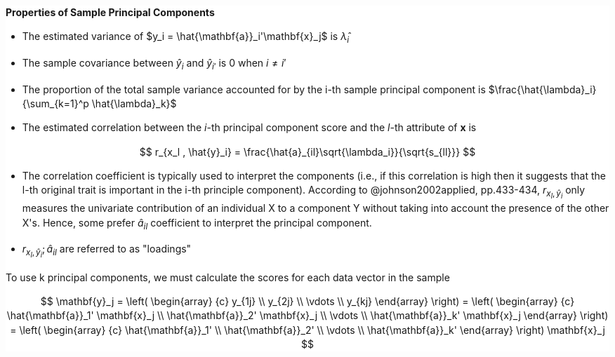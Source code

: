 **Properties of Sample Principal Components**

-   The estimated variance of $y_i = \hat{\mathbf{a}}_i'\mathbf{x}_j$ is $\hat{\lambda}_i$

-   The sample covariance between $\hat{y}_i$ and $\hat{y}_{i'}$ is 0 when $i \neq i'$

-   The proportion of the total sample variance accounted for by the i-th sample principal component is $\frac{\hat{\lambda}_i}{\sum_{k=1}^p \hat{\lambda}_k}$

-   The estimated correlation between the $i$-th principal component score and the $l$-th attribute of $\mathbf{x}$ is

$$
r_{x_l , \hat{y}_i} = \frac{\hat{a}_{il}\sqrt{\lambda_i}}{\sqrt{s_{ll}}}
$$

-   The correlation coefficient is typically used to interpret the components (i.e., if this correlation is high then it suggests that the l-th original trait is important in the i-th principle component). According to @johnson2002applied, pp.433-434, $r_{x_l, \hat{y}_i}$ only measures the univariate contribution of an individual X to a component Y without taking into account the presence of the other X's. Hence, some prefer $\hat{a}_{il}$ coefficient to interpret the principal component.

-   $r_{x_l, \hat{y}_i} ; \hat{a}_{il}$ are referred to as "loadings"

To use k principal components, we must calculate the scores for each data vector in the sample

$$
\mathbf{y}_j = 
\left(
\begin{array}
{c}
y_{1j} \\
y_{2j} \\
\vdots \\
y_{kj} 
\end{array}
\right) = 
\left(
\begin{array}
{c}
\hat{\mathbf{a}}_1' \mathbf{x}_j \\
\hat{\mathbf{a}}_2' \mathbf{x}_j \\
\vdots \\
\hat{\mathbf{a}}_k' \mathbf{x}_j
\end{array}
\right) = 
\left(
\begin{array}
{c}
\hat{\mathbf{a}}_1' \\
\hat{\mathbf{a}}_2' \\
\vdots \\
\hat{\mathbf{a}}_k'
\end{array}
\right) \mathbf{x}_j
$$
